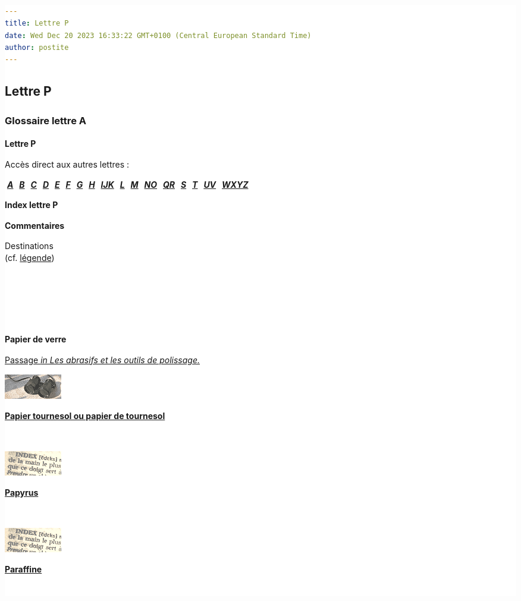 ```yaml
---
title: Lettre P
date: Wed Dec 20 2023 16:33:22 GMT+0100 (Central European Standard Time)
author: postite
---
```


## Lettre P
### Glossaire lettre A
 **Lettre P**

Accès direct aux autres lettres :

 **_[A](a.html)   [B](b.html)   [C](c.html)   [D](d.html)   [E](e.html)   [F](f.html)   [G](g.html)   [H](h.html)   [IJK](ijk.html)   [L](l.html)   [M](m.html)   [NO](no.html)   [QR](qr.html)   [S](s.html)   [T](t.html)   [UV](uv.html)   [WXYZ](wxyz.html)_**

**Index lettre P**

**Commentaires**

Destinations  
(cf. [légende](p.html#legendeicones))

 

 

 

**Papier de verre**

[Passage _in Les abrasifs et les outils de polissage._](abrasifs.html#silices)

[![](images/lienpassagearticle.gif)](abrasifs.html#silices)

**[Papier tournesol ou papier de tournesol](papiertournesol.html)**[](papiertournesol.html)

 

[![](images/lienpagegloss.gif)](papiertournesol.html)

**[Papyrus](papyrus.html)**

 

[![](images/lienpagegloss.gif)](papyrus.html)

**[Paraffine](paraffine.html)**

 